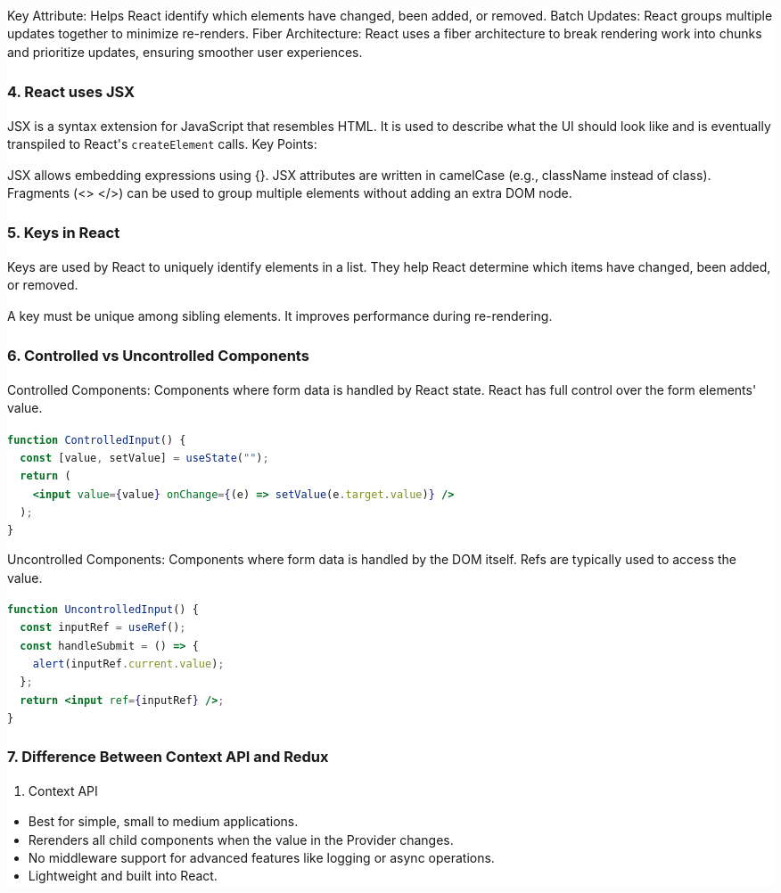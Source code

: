 Key Attribute: Helps React identify which elements have changed, been added, or removed.
Batch Updates: React groups multiple updates together to minimize re-renders.
Fiber Architecture: React uses a fiber architecture to break rendering work into chunks and prioritize updates, ensuring smoother user experiences.

### 4. React uses JSX

JSX is a syntax extension for JavaScript that resembles HTML. It is used to describe what the UI should look like and is eventually transpiled to React's `createElement` calls.
Key Points:

JSX allows embedding expressions using {}.
JSX attributes are written in camelCase (e.g., className instead of class).
Fragments (<> </>) can be used to group multiple elements without adding an extra DOM node.

### 5. Keys in React

Keys are used by React to uniquely identify elements in a list. They help React determine which items have changed, been added, or removed.

A key must be unique among sibling elements.
It improves performance during re-rendering.

### 6.  Controlled vs Uncontrolled Components

Controlled Components: Components where form data is handled by React state. React has full control over the form elements' value.

```jsx
function ControlledInput() {
  const [value, setValue] = useState("");
  return (
    <input value={value} onChange={(e) => setValue(e.target.value)} />
  );
}
```

Uncontrolled Components: Components where form data is handled by the DOM itself. Refs are typically used to access the value.

```jsx
function UncontrolledInput() {
  const inputRef = useRef();
  const handleSubmit = () => {
    alert(inputRef.current.value);
  };
  return <input ref={inputRef} />;
}
```

### 7. Difference Between Context API and Redux

1. Context API

- Best for simple, small to medium applications.
- Rerenders all child components when the value in the Provider changes.
- No middleware support for advanced features like logging or async operations.
- Lightweight and built into React.
